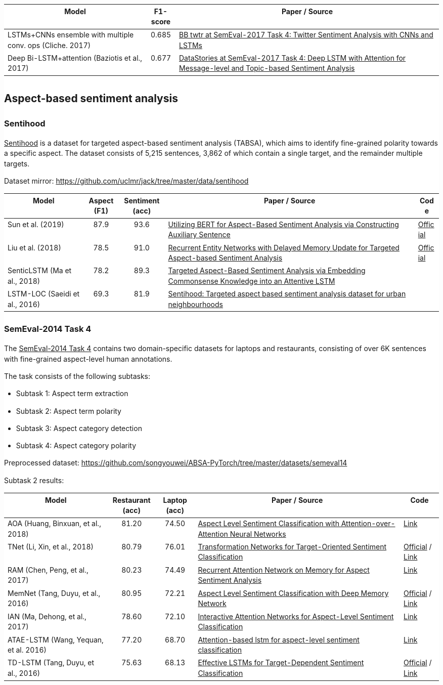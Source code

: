 | Model           | F1-score |  Paper / Source |
| ------------- | :-----:| --- |
| LSTMs+CNNs ensemble with multiple conv. ops (Cliche. 2017) | 0.685 | [BB twtr at SemEval-2017 Task 4: Twitter Sentiment Analysis with CNNs and LSTMs](http://www.aclweb.org/anthology/S17-2094) |
| Deep Bi-LSTM+attention (Baziotis et al., 2017) | 0.677 | [DataStories at SemEval-2017 Task 4: Deep LSTM with Attention for Message-level and Topic-based Sentiment Analysis](http://aclweb.org/anthology/S17-2126) |


## Aspect-based sentiment analysis

### Sentihood

[Sentihood](http://www.aclweb.org/anthology/C16-1146) is a dataset for targeted aspect-based sentiment analysis (TABSA), which aims
to identify fine-grained polarity towards a specific aspect. The dataset consists of 5,215 sentences,
3,862 of which contain a single target, and the remainder multiple targets.

Dataset mirror: https://github.com/uclmr/jack/tree/master/data/sentihood

| Model           | Aspect (F1) | Sentiment (acc) |  Paper / Source |  Code |
| ------------- | :-----:| :-----:| --- | --- |
| Sun et al. (2019) | 87.9 | 93.6 | [Utilizing BERT for Aspect-Based Sentiment Analysis via Constructing Auxiliary Sentence](https://arxiv.org/pdf/1903.09588.pdf) | [Official](https://github.com/HSLCY/ABSA-BERT-pair)
| Liu et al. (2018) | 78.5 | 91.0 | [Recurrent Entity Networks with Delayed Memory Update for Targeted Aspect-based Sentiment Analysis](http://aclweb.org/anthology/N18-2045) | [Official](https://github.com/liufly/delayed-memory-update-entnet)
| SenticLSTM (Ma et al., 2018) | 78.2 | 89.3 | [Targeted Aspect-Based Sentiment Analysis via Embedding Commonsense Knowledge into an Attentive LSTM](http://sentic.net/sentic-lstm.pdf) | 
| LSTM-LOC (Saeidi et al., 2016) | 69.3 | 81.9 | [Sentihood: Targeted aspect based sentiment analysis dataset for urban neighbourhoods](http://www.aclweb.org/anthology/C16-1146) |

### SemEval-2014 Task 4

The [SemEval-2014 Task 4](http://alt.qcri.org/semeval2014/task4/) contains two domain-specific datasets for laptops and restaurants, consisting of over 6K sentences with fine-grained aspect-level human annotations.

The task consists of the following subtasks:

- Subtask 1: Aspect term extraction

- Subtask 2: Aspect term polarity

- Subtask 3: Aspect category detection

- Subtask 4: Aspect category polarity

Preprocessed dataset: https://github.com/songyouwei/ABSA-PyTorch/tree/master/datasets/semeval14

Subtask 2 results:

| Model           | Restaurant (acc) | Laptop (acc) |  Paper / Source |  Code |
| ------------- | :-----:| :-----:| --- | --- |
| AOA (Huang, Binxuan, et al., 2018) | 81.20 | 74.50 | [Aspect Level Sentiment Classification with Attention-over-Attention Neural Networks](https://arxiv.org/pdf/1804.06536.pdf) | [Link](https://github.com/songyouwei/ABSA-PyTorch/blob/master/models/aoa.py)
| TNet (Li, Xin, et al., 2018) | 80.79 | 76.01 | [Transformation Networks for Target-Oriented Sentiment Classification](http://aclweb.org/anthology/P18-1087) | [Official](https://github.com/lixin4ever/TNet) / [Link](https://github.com/songyouwei/ABSA-PyTorch/blob/master/models/tnet_lf.py)
| RAM (Chen, Peng, et al., 2017) | 80.23 | 74.49 | [Recurrent Attention Network on Memory for Aspect Sentiment Analysis](http://www.aclweb.org/anthology/D17-1047) | [Link](https://github.com/songyouwei/ABSA-PyTorch/blob/master/models/ram.py)
| MemNet (Tang, Duyu, et al., 2016) | 80.95 | 72.21 | [Aspect Level Sentiment Classification with Deep Memory Network](https://pdfs.semanticscholar.org/b28f/7e2996b6ee2784dd2dbb8212cfa0c79ba9e7.pdf) | [Official](https://drive.google.com/open?id=1Hc886aivHmIzwlawapzbpRdTfPoTyi1U) / [Link](https://github.com/songyouwei/ABSA-PyTorch/blob/master/models/memnet.py)
| IAN (Ma, Dehong, et al., 2017) | 78.60 | 72.10 | [Interactive Attention Networks for Aspect-Level Sentiment Classification](http://www.ijcai.org/proceedings/2017/0568.pdf) | [Link](https://github.com/songyouwei/ABSA-PyTorch/blob/master/models/ian.py)
| ATAE-LSTM (Wang, Yequan, et al. 2016) | 77.20 | 68.70 | [Attention-based lstm for aspect-level sentiment classification](https://aclweb.org/anthology/D16-1058) | [Link](https://github.com/songyouwei/ABSA-PyTorch/blob/master/models/atae_lstm.py)
| TD-LSTM (Tang, Duyu, et al., 2016) | 75.63 | 68.13 | [Effective LSTMs for Target-Dependent Sentiment Classification](https://www.aclweb.org/anthology/C/C16/C16-1311.pdf) | [Official](https://drive.google.com/open?id=17RF8MZs456ov9MDiUYZp0SCGL6LvBQl6) / [Link](https://github.com/songyouwei/ABSA-PyTorch/blob/master/models/td_lstm.py)
